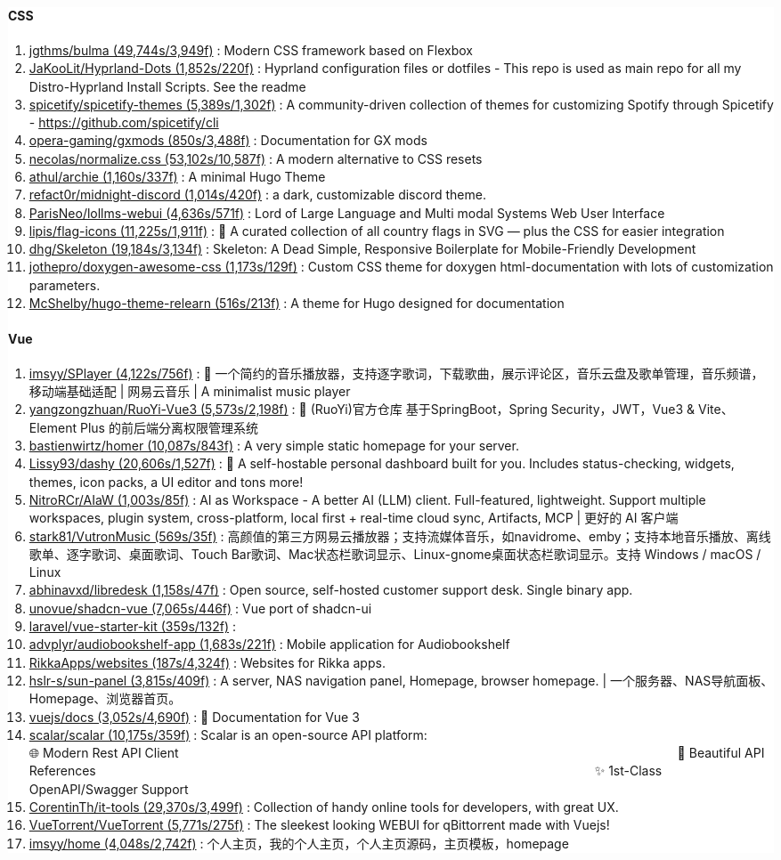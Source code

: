 #### CSS
1. [jgthms/bulma (49,744s/3,949f)](https://github.com/jgthms/bulma) : Modern CSS framework based on Flexbox
2. [JaKooLit/Hyprland-Dots (1,852s/220f)](https://github.com/JaKooLit/Hyprland-Dots) : Hyprland configuration files or dotfiles - This repo is used as main repo for all my Distro-Hyprland Install Scripts. See the readme
3. [spicetify/spicetify-themes (5,389s/1,302f)](https://github.com/spicetify/spicetify-themes) : A community-driven collection of themes for customizing Spotify through Spicetify - https://github.com/spicetify/cli
4. [opera-gaming/gxmods (850s/3,488f)](https://github.com/opera-gaming/gxmods) : Documentation for GX mods
5. [necolas/normalize.css (53,102s/10,587f)](https://github.com/necolas/normalize.css) : A modern alternative to CSS resets
6. [athul/archie (1,160s/337f)](https://github.com/athul/archie) : A minimal Hugo Theme
7. [refact0r/midnight-discord (1,014s/420f)](https://github.com/refact0r/midnight-discord) : a dark, customizable discord theme.
8. [ParisNeo/lollms-webui (4,636s/571f)](https://github.com/ParisNeo/lollms-webui) : Lord of Large Language and Multi modal Systems Web User Interface
9. [lipis/flag-icons (11,225s/1,911f)](https://github.com/lipis/flag-icons) : 🎏 A curated collection of all country flags in SVG — plus the CSS for easier integration
10. [dhg/Skeleton (19,184s/3,134f)](https://github.com/dhg/Skeleton) : Skeleton: A Dead Simple, Responsive Boilerplate for Mobile-Friendly Development
11. [jothepro/doxygen-awesome-css (1,173s/129f)](https://github.com/jothepro/doxygen-awesome-css) : Custom CSS theme for doxygen html-documentation with lots of customization parameters.
12. [McShelby/hugo-theme-relearn (516s/213f)](https://github.com/McShelby/hugo-theme-relearn) : A theme for Hugo designed for documentation

#### Vue
1. [imsyy/SPlayer (4,122s/756f)](https://github.com/imsyy/SPlayer) : 🎉 一个简约的音乐播放器，支持逐字歌词，下载歌曲，展示评论区，音乐云盘及歌单管理，音乐频谱，移动端基础适配 | 网易云音乐 | A minimalist music player
2. [yangzongzhuan/RuoYi-Vue3 (5,573s/2,198f)](https://github.com/yangzongzhuan/RuoYi-Vue3) : 🎉 (RuoYi)官方仓库 基于SpringBoot，Spring Security，JWT，Vue3 & Vite、Element Plus 的前后端分离权限管理系统
3. [bastienwirtz/homer (10,087s/843f)](https://github.com/bastienwirtz/homer) : A very simple static homepage for your server.
4. [Lissy93/dashy (20,606s/1,527f)](https://github.com/Lissy93/dashy) : 🚀 A self-hostable personal dashboard built for you. Includes status-checking, widgets, themes, icon packs, a UI editor and tons more!
5. [NitroRCr/AIaW (1,003s/85f)](https://github.com/NitroRCr/AIaW) : AI as Workspace - A better AI (LLM) client. Full-featured, lightweight. Support multiple workspaces, plugin system, cross-platform, local first + real-time cloud sync, Artifacts, MCP | 更好的 AI 客户端
6. [stark81/VutronMusic (569s/35f)](https://github.com/stark81/VutronMusic) : 高颜值的第三方网易云播放器；支持流媒体音乐，如navidrome、emby；支持本地音乐播放、离线歌单、逐字歌词、桌面歌词、Touch Bar歌词、Mac状态栏歌词显示、Linux-gnome桌面状态栏歌词显示。支持 Windows / macOS / Linux
7. [abhinavxd/libredesk (1,158s/47f)](https://github.com/abhinavxd/libredesk) : Open source, self-hosted customer support desk. Single binary app.
8. [unovue/shadcn-vue (7,065s/446f)](https://github.com/unovue/shadcn-vue) : Vue port of shadcn-ui
9. [laravel/vue-starter-kit (359s/132f)](https://github.com/laravel/vue-starter-kit) : 
10. [advplyr/audiobookshelf-app (1,683s/221f)](https://github.com/advplyr/audiobookshelf-app) : Mobile application for Audiobookshelf
11. [RikkaApps/websites (187s/4,324f)](https://github.com/RikkaApps/websites) : Websites for Rikka apps.
12. [hslr-s/sun-panel (3,815s/409f)](https://github.com/hslr-s/sun-panel) : A server, NAS navigation panel, Homepage, browser homepage. | 一个服务器、NAS导航面板、Homepage、浏览器首页。
13. [vuejs/docs (3,052s/4,690f)](https://github.com/vuejs/docs) : 📄 Documentation for Vue 3
14. [scalar/scalar (10,175s/359f)](https://github.com/scalar/scalar) : Scalar is an open-source API platform:　　　　　　　　　　　　　　　　　　　　　　　　　　　　　　　　　　　　　　　🌐 Modern Rest API Client　　　　　　　　　　　　　　　　　　　　　　　　　　　　　　　　　　　　　　　　📖 Beautiful API References　　　　　　　　　　　　　　　　　　　　　　　　　　　　　　　　　　　　　　　　✨ 1st-Class OpenAPI/Swagger Support
15. [CorentinTh/it-tools (29,370s/3,499f)](https://github.com/CorentinTh/it-tools) : Collection of handy online tools for developers, with great UX.
16. [VueTorrent/VueTorrent (5,771s/275f)](https://github.com/VueTorrent/VueTorrent) : The sleekest looking WEBUI for qBittorrent made with Vuejs!
17. [imsyy/home (4,048s/2,742f)](https://github.com/imsyy/home) : 个人主页，我的个人主页，个人主页源码，主页模板，homepage
